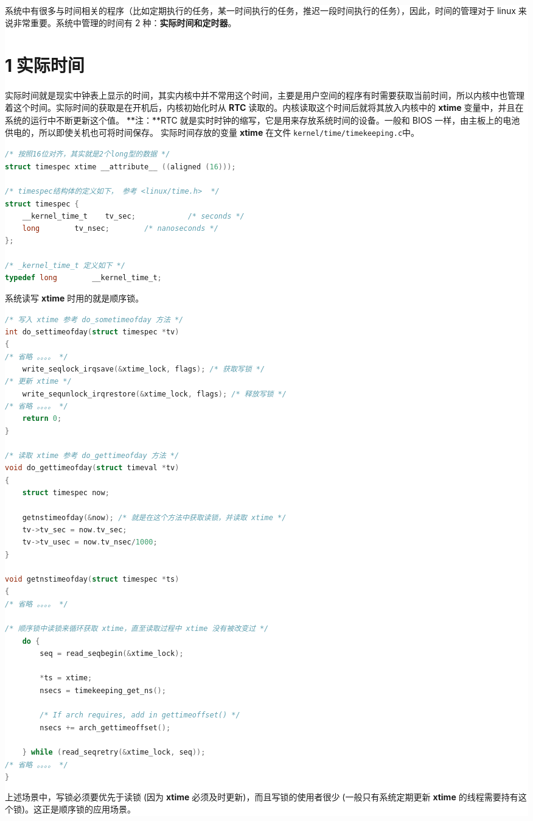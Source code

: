 系统中有很多与时间相关的程序（比如定期执行的任务，某一时间执行的任务，推迟一段时间执行的任务），因此，时间的管理对于 linux 来说非常重要。系统中管理的时间有 2 种：**实际时间和定时器**。


# 1 实际时间
实际时间就是现实中钟表上显示的时间，其实内核中并不常用这个时间，主要是用户空间的程序有时需要获取当前时间，所以内核中也管理着这个时间。实际时间的获取是在开机后，内核初始化时从 **RTC** 读取的。内核读取这个时间后就将其放入内核中的 **xtime** 变量中，并且在系统的运行中不断更新这个值。
**注：**RTC 就是实时时钟的缩写，它是用来存放系统时间的设备。一般和 BIOS 一样，由主板上的电池供电的，所以即使关机也可将时间保存。
实际时间存放的变量 **xtime** 在文件 `kernel/time/timekeeping.c`中。
```c
/* 按照16位对齐，其实就是2个long型的数据 */
struct timespec xtime __attribute__ ((aligned (16)));

/* timespec结构体的定义如下， 参考 <linux/time.h>  */
struct timespec {
    __kernel_time_t    tv_sec;            /* seconds */
    long        tv_nsec;        /* nanoseconds */
};

/* _kernel_time_t 定义如下 */
typedef long        __kernel_time_t;
```

系统读写 **xtime** 时用的就是顺序锁。
```c
/* 写入 xtime 参考 do_sometimeofday 方法 */
int do_settimeofday(struct timespec *tv)
{
/* 省略 。。。。 */
    write_seqlock_irqsave(&xtime_lock, flags); /* 获取写锁 */
/* 更新 xtime */
    write_sequnlock_irqrestore(&xtime_lock, flags); /* 释放写锁 */
/* 省略 。。。。 */
    return 0;
}

/* 读取 xtime 参考 do_gettimeofday 方法 */
void do_gettimeofday(struct timeval *tv)
{
    struct timespec now;

    getnstimeofday(&now); /* 就是在这个方法中获取读锁，并读取 xtime */
    tv->tv_sec = now.tv_sec;
    tv->tv_usec = now.tv_nsec/1000;
}

void getnstimeofday(struct timespec *ts)
{
/* 省略 。。。。 */

/* 顺序锁中读锁来循环获取 xtime，直至读取过程中 xtime 没有被改变过 */
    do {
        seq = read_seqbegin(&xtime_lock);

        *ts = xtime;
        nsecs = timekeeping_get_ns();
    
        /* If arch requires, add in gettimeoffset() */
        nsecs += arch_gettimeoffset();
    
    } while (read_seqretry(&xtime_lock, seq));
/* 省略 。。。。 */
}
```
上述场景中，写锁必须要优先于读锁 (因为 **xtime** 必须及时更新)，而且写锁的使用者很少 (一般只有系统定期更新 **xtime** 的线程需要持有这个锁)。这正是顺序锁的应用场景。
